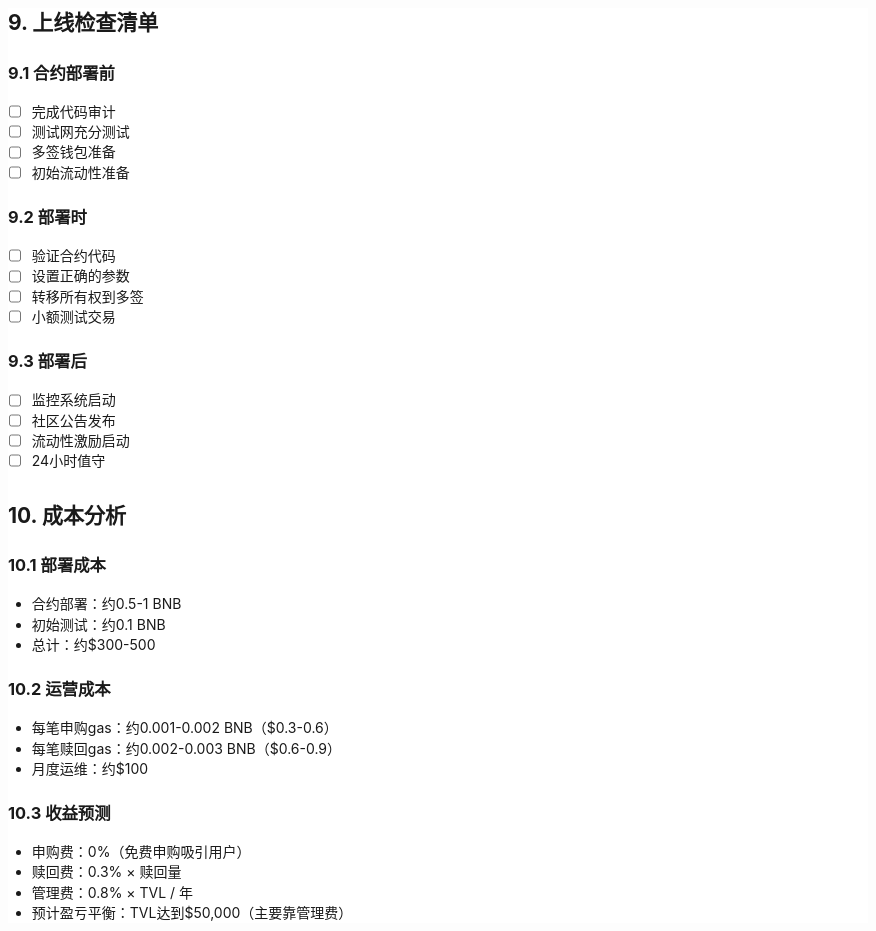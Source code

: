## 9. 上线检查清单

### 9.1 合约部署前
- [ ] 完成代码审计
- [ ] 测试网充分测试
- [ ] 多签钱包准备
- [ ] 初始流动性准备

### 9.2 部署时
- [ ] 验证合约代码
- [ ] 设置正确的参数
- [ ] 转移所有权到多签
- [ ] 小额测试交易

### 9.3 部署后
- [ ] 监控系统启动
- [ ] 社区公告发布
- [ ] 流动性激励启动
- [ ] 24小时值守

## 10. 成本分析

### 10.1 部署成本
- 合约部署：约0.5-1 BNB
- 初始测试：约0.1 BNB
- 总计：约$300-500

### 10.2 运营成本
- 每笔申购gas：约0.001-0.002 BNB（$0.3-0.6）
- 每笔赎回gas：约0.002-0.003 BNB（$0.6-0.9）
- 月度运维：约$100

### 10.3 收益预测
- 申购费：0%（免费申购吸引用户）
- 赎回费：0.3% × 赎回量
- 管理费：0.8% × TVL / 年
- 预计盈亏平衡：TVL达到$50,000（主要靠管理费）